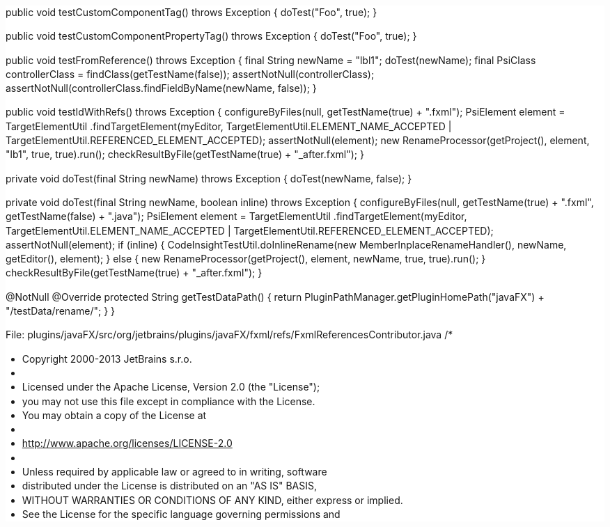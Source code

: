   public void testCustomComponentTag() throws Exception {
    doTest("Foo", true);
  }

  public void testCustomComponentPropertyTag() throws Exception {
    doTest("Foo", true);
  }

  public void testFromReference() throws Exception {
    final String newName = "lbl1";
    doTest(newName);
    final PsiClass controllerClass = findClass(getTestName(false));
    assertNotNull(controllerClass);
    assertNotNull(controllerClass.findFieldByName(newName, false));
  }

  public void testIdWithRefs() throws Exception {
    configureByFiles(null, getTestName(true) + ".fxml");
    PsiElement element = TargetElementUtil
      .findTargetElement(myEditor, TargetElementUtil.ELEMENT_NAME_ACCEPTED | TargetElementUtil.REFERENCED_ELEMENT_ACCEPTED);
    assertNotNull(element);
    new RenameProcessor(getProject(), element, "lb1", true, true).run();
    checkResultByFile(getTestName(true) + "_after.fxml");
  }

  private void doTest(final String newName) throws Exception {
    doTest(newName, false);
  }

  private void doTest(final String newName, boolean inline) throws Exception {
    configureByFiles(null, getTestName(true) + ".fxml", getTestName(false) + ".java");
    PsiElement element = TargetElementUtil
      .findTargetElement(myEditor, TargetElementUtil.ELEMENT_NAME_ACCEPTED | TargetElementUtil.REFERENCED_ELEMENT_ACCEPTED);
    assertNotNull(element);
    if (inline) {
      CodeInsightTestUtil.doInlineRename(new MemberInplaceRenameHandler(), newName, getEditor(), element);
    } else {
      new RenameProcessor(getProject(), element, newName, true, true).run();
    }
    checkResultByFile(getTestName(true) + "_after.fxml");
  }

  @NotNull
  @Override
  protected String getTestDataPath() {
    return PluginPathManager.getPluginHomePath("javaFX") + "/testData/rename/";
  }
}


File: plugins/javaFX/src/org/jetbrains/plugins/javaFX/fxml/refs/FxmlReferencesContributor.java
/*
 * Copyright 2000-2013 JetBrains s.r.o.
 *
 * Licensed under the Apache License, Version 2.0 (the "License");
 * you may not use this file except in compliance with the License.
 * You may obtain a copy of the License at
 *
 * http://www.apache.org/licenses/LICENSE-2.0
 *
 * Unless required by applicable law or agreed to in writing, software
 * distributed under the License is distributed on an "AS IS" BASIS,
 * WITHOUT WARRANTIES OR CONDITIONS OF ANY KIND, either express or implied.
 * See the License for the specific language governing permissions and